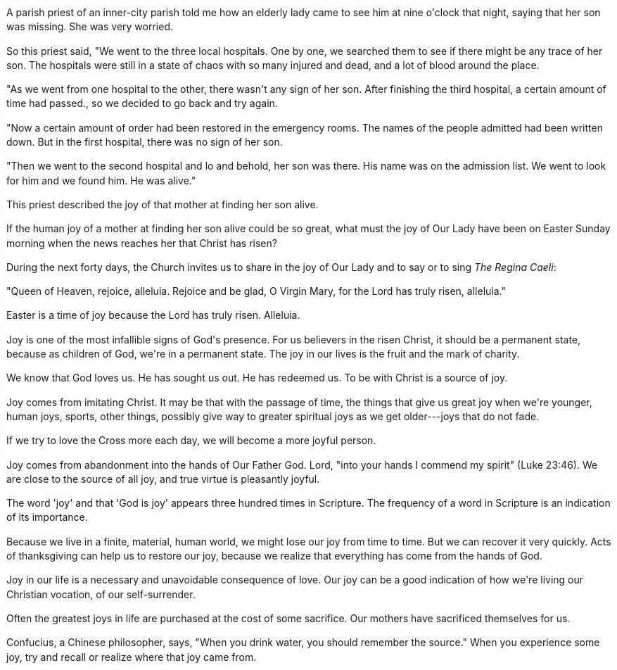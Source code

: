 A parish priest of an inner-city parish told me how an elderly lady came to see him at nine o\'clock that night, saying that her son was missing. She was very worried.

So this priest said, "We went to the three local hospitals. One by one, we searched them to see if there might be any trace of her son. The hospitals were still in a state of chaos with so many injured and dead, and a lot of blood around the place.

"As we went from one hospital to the other, there wasn\'t any sign of her son. After finishing the third hospital, a certain amount of time had passed., so we decided to go back and try again.

"Now a certain amount of order had been restored in the emergency rooms. The names of the people admitted had been written down. But in the first hospital, there was no sign of her son.

"Then we went to the second hospital and lo and behold, her son was there. His name was on the admission list. We went to look for him and we found him. He was alive."

This priest described the joy of that mother at finding her son alive.

If the human joy of a mother at finding her son alive could be so great, what must the joy of Our Lady have been on Easter Sunday morning when the news reaches her that Christ has risen?

During the next forty days, the Church invites us to share in the joy of Our Lady and to say or to sing *The Regina Caeli*:

"Queen of Heaven, rejoice, alleluia. Rejoice and be glad, O Virgin Mary, for the Lord has truly risen, alleluia."

Easter is a time of joy because the Lord has truly risen. Alleluia.

Joy is one of the most infallible signs of God\'s presence. For us believers in the risen Christ, it should be a permanent state, because as children of God, we\'re in a permanent state. The joy in our lives is the fruit and the mark of charity.

We know that God loves us. He has sought us out. He has redeemed us. To be with Christ is a source of joy.

Joy comes from imitating Christ. It may be that with the passage of time, the things that give us great joy when we\'re younger, human joys, sports, other things, possibly give way to greater spiritual joys as we get older---joys that do not fade.

If we try to love the Cross more each day, we will become a more joyful person.

Joy comes from abandonment into the hands of Our Father God. Lord, "into your hands I commend my spirit" (Luke 23:46). We are close to the source of all joy, and true virtue is pleasantly joyful.

The word 'joy' and that 'God is joy' appears three hundred times in Scripture. The frequency of a word in Scripture is an indication of its importance.

Because we live in a finite, material, human world, we might lose our joy from time to time. But we can recover it very quickly. Acts of thanksgiving can help us to restore our joy, because we realize that everything has come from the hands of God.

Joy in our life is a necessary and unavoidable consequence of love. Our joy can be a good indication of how we\'re living our Christian vocation, of our self-surrender.

Often the greatest joys in life are purchased at the cost of some sacrifice. Our mothers have sacrificed themselves for us.

Confucius, a Chinese philosopher, says, "When you drink water, you should remember the source." When you experience some joy, try and recall or realize where that joy came from.
